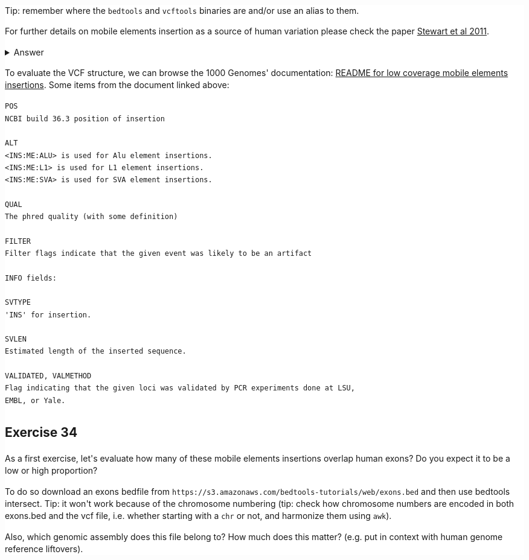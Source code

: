 Tip: remember where the `bedtools` and `vcftools` binaries are and/or use an alias to them.

For further details on mobile elements insertion as a source of human variation please check the paper [Stewart et al 2011](https://journals.plos.org/plosgenetics/article?id=10.1371/journal.pgen.1002236).

<details><summary>
Answer
</summary></details>

To evaluate the VCF structure, we can browse the 1000 Genomes' documentation: [README for low coverage mobile elements insertions](http://ftp.1000genomes.ebi.ac.uk/vol1/ftp/pilot_data/paper_data_sets/a_map_of_human_variation/low_coverage/sv/README.2010_10.low_coverage_MobileElementInsertions). Some items from the document linked above:

```
POS
NCBI build 36.3 position of insertion

ALT 
<INS:ME:ALU> is used for Alu element insertions. 
<INS:ME:L1> is used for L1 element insertions. 
<INS:ME:SVA> is used for SVA element insertions. 

QUAL
The phred quality (with some definition)

FILTER
Filter flags indicate that the given event was likely to be an artifact

INFO fields:

SVTYPE
'INS' for insertion.

SVLEN
Estimated length of the inserted sequence.

VALIDATED, VALMETHOD
Flag indicating that the given loci was validated by PCR experiments done at LSU, 
EMBL, or Yale.
```

## Exercise 34

As a first exercise, let's evaluate how many of these mobile elements insertions overlap human exons? Do you expect it to be a low or high proportion?

To do so download an exons bedfile from `https://s3.amazonaws.com/bedtools-tutorials/web/exons.bed` and then use bedtools intersect. Tip: it won't work because of the chromosome numbering (tip: check how chromosome numbers are encoded in both exons.bed and the vcf file, i.e. whether starting with a `chr` or not, and harmonize them using `awk`).

Also, which genomic assembly does this file belong to? How much does this matter? (e.g. put in context with human genome reference liftovers).
